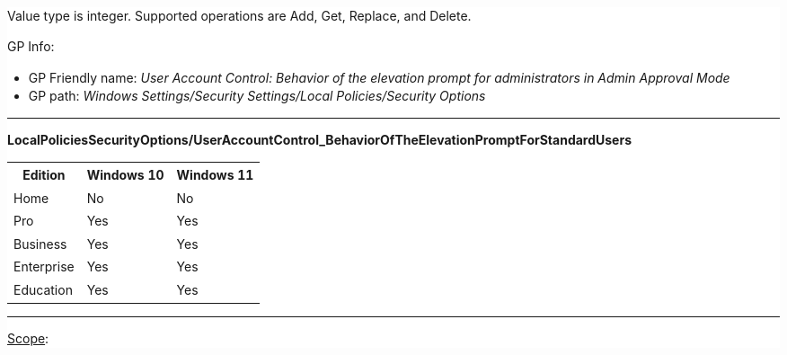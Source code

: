 Value type is integer. Supported operations are Add, Get, Replace, and Delete.



GP Info:  
-   GP Friendly name: *User Account Control: Behavior of the elevation prompt for administrators in Admin Approval Mode*
-   GP path: *Windows Settings/Security Settings/Local Policies/Security Options*




<hr/>


<a href="" id="localpoliciessecurityoptions-useraccountcontrol-behavioroftheelevationpromptforstandardusers"></a>**LocalPoliciesSecurityOptions/UserAccountControl_BehaviorOfTheElevationPromptForStandardUsers**  


<table>
<tr>
    <th>Edition</th>
    <th>Windows 10</th>
    <th>Windows 11</th>
</tr>
<tr>
    <td>Home</td>
    <td>No</td>
    <td>No</td>
</tr>
<tr>
    <td>Pro</td>
    <td>Yes</td>
    <td>Yes</td>
</tr>
<tr>
    <td>Business</td>
    <td>Yes</td>
    <td>Yes</td>
</tr>
<tr>
    <td>Enterprise</td>
    <td>Yes</td>
    <td>Yes</td>
</tr>
<tr>
    <td>Education</td>
    <td>Yes</td>
    <td>Yes</td>
</tr>
</table>


<hr/>


[Scope](./policy-configuration-service-provider.md#policy-scope):
